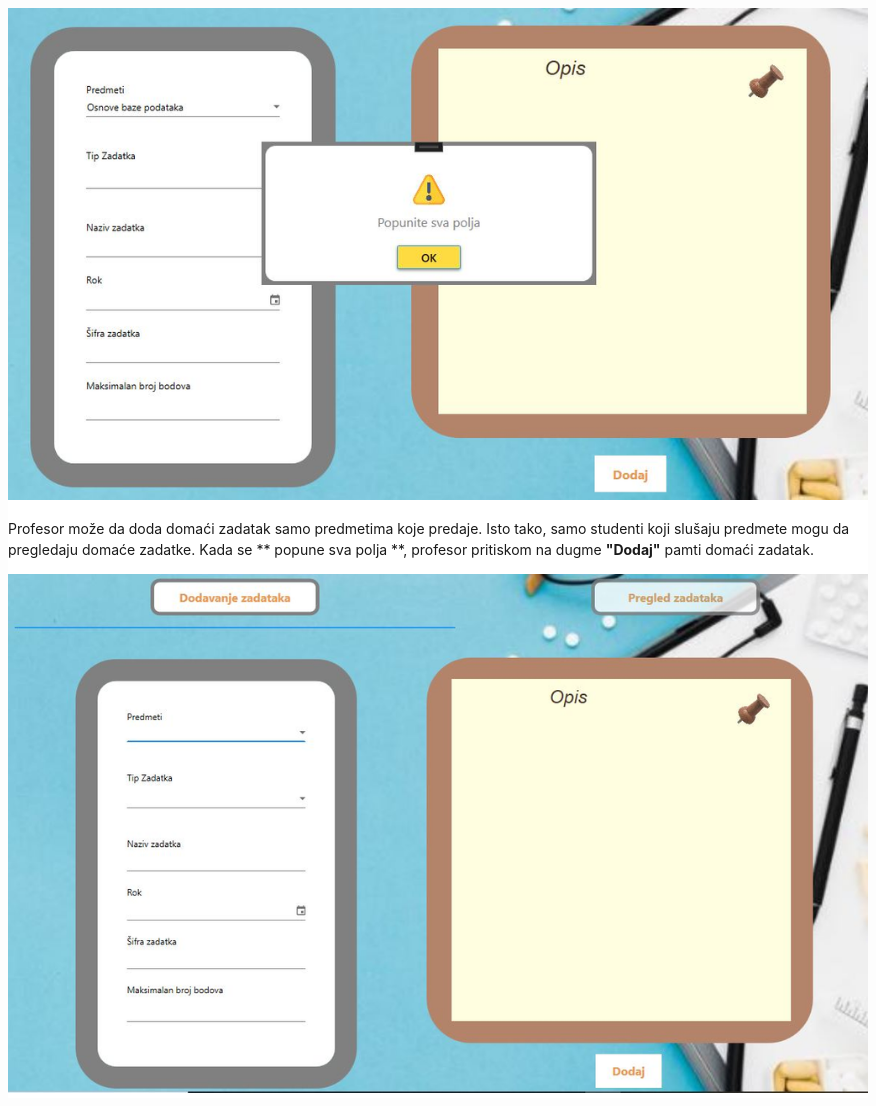 ![Prazna polja](Screenshot/FillFiledTask.JPG)

Profesor može da doda domaći zadatak samo predmetima koje predaje. Isto tako, samo studenti koji slušaju predmete mogu da pregledaju domaće zadatke. 
Kada se ** popune sva polja **, profesor pritiskom na dugme **"Dodaj"** pamti domaći zadatak. 

![Dodavanje domaćeg zadatka](Screenshot/HomeworkAdd.JPG)
